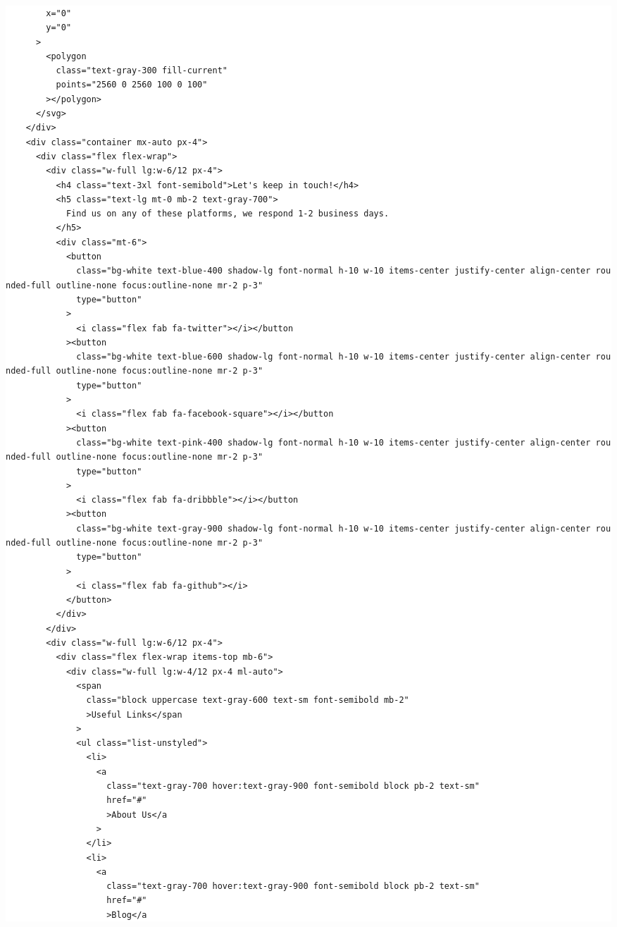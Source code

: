             x="0"
            y="0"
          >
            <polygon
              class="text-gray-300 fill-current"
              points="2560 0 2560 100 0 100"
            ></polygon>
          </svg>
        </div>
        <div class="container mx-auto px-4">
          <div class="flex flex-wrap">
            <div class="w-full lg:w-6/12 px-4">
              <h4 class="text-3xl font-semibold">Let's keep in touch!</h4>
              <h5 class="text-lg mt-0 mb-2 text-gray-700">
                Find us on any of these platforms, we respond 1-2 business days.
              </h5>
              <div class="mt-6">
                <button
                  class="bg-white text-blue-400 shadow-lg font-normal h-10 w-10 items-center justify-center align-center rounded-full outline-none focus:outline-none mr-2 p-3"
                  type="button"
                >
                  <i class="flex fab fa-twitter"></i></button
                ><button
                  class="bg-white text-blue-600 shadow-lg font-normal h-10 w-10 items-center justify-center align-center rounded-full outline-none focus:outline-none mr-2 p-3"
                  type="button"
                >
                  <i class="flex fab fa-facebook-square"></i></button
                ><button
                  class="bg-white text-pink-400 shadow-lg font-normal h-10 w-10 items-center justify-center align-center rounded-full outline-none focus:outline-none mr-2 p-3"
                  type="button"
                >
                  <i class="flex fab fa-dribbble"></i></button
                ><button
                  class="bg-white text-gray-900 shadow-lg font-normal h-10 w-10 items-center justify-center align-center rounded-full outline-none focus:outline-none mr-2 p-3"
                  type="button"
                >
                  <i class="flex fab fa-github"></i>
                </button>
              </div>
            </div>
            <div class="w-full lg:w-6/12 px-4">
              <div class="flex flex-wrap items-top mb-6">
                <div class="w-full lg:w-4/12 px-4 ml-auto">
                  <span
                    class="block uppercase text-gray-600 text-sm font-semibold mb-2"
                    >Useful Links</span
                  >
                  <ul class="list-unstyled">
                    <li>
                      <a
                        class="text-gray-700 hover:text-gray-900 font-semibold block pb-2 text-sm"
                        href="#"
                        >About Us</a
                      >
                    </li>
                    <li>
                      <a
                        class="text-gray-700 hover:text-gray-900 font-semibold block pb-2 text-sm"
                        href="#"
                        >Blog</a